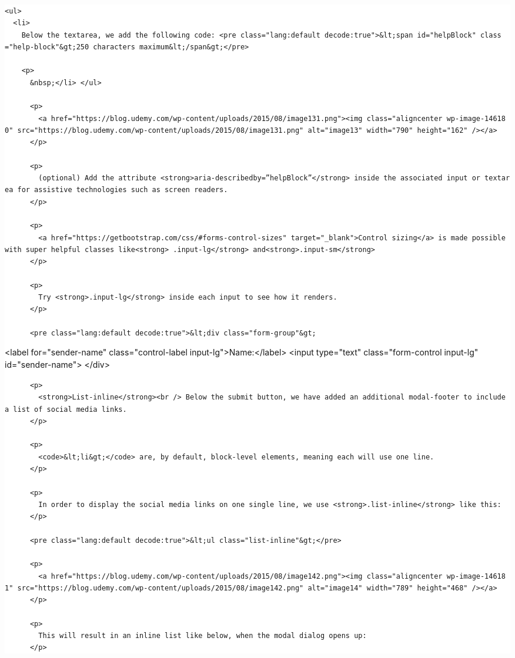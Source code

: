     <ul>
      <li>
        Below the textarea, we add the following code: <pre class="lang:default decode:true">&lt;span id="helpBlock" class="help-block"&gt;250 characters maximum&lt;/span&gt;</pre>

        <p>
          &nbsp;</li> </ul>

          <p>
            <a href="https://blog.udemy.com/wp-content/uploads/2015/08/image131.png"><img class="aligncenter wp-image-146180" src="https://blog.udemy.com/wp-content/uploads/2015/08/image131.png" alt="image13" width="790" height="162" /></a>
          </p>

          <p>
            (optional) Add the attribute <strong>aria-describedby=”helpBlock”</strong> inside the associated input or textarea for assistive technologies such as screen readers.
          </p>

          <p>
            <a href="https://getbootstrap.com/css/#forms-control-sizes" target="_blank">Control sizing</a> is made possible with super helpful classes like<strong> .input-lg</strong> and<strong>.input-sm</strong>
          </p>

          <p>
            Try <strong>.input-lg</strong> inside each input to see how it renders.
          </p>

          <pre class="lang:default decode:true">&lt;div class="form-group"&gt;
   &lt;label for="sender-name" class="control-label input-lg"&gt;Name:&lt;/label&gt;
   &lt;input type="text" class="form-control input-lg" id="sender-name"&gt;
&lt;/div&gt;</pre>

          <p>
            <strong>List-inline</strong><br /> Below the submit button, we have added an additional modal-footer to include a list of social media links.
          </p>

          <p>
            <code>&lt;li&gt;</code> are, by default, block-level elements, meaning each will use one line.
          </p>

          <p>
            In order to display the social media links on one single line, we use <strong>.list-inline</strong> like this:
          </p>

          <pre class="lang:default decode:true">&lt;ul class="list-inline"&gt;</pre>

          <p>
            <a href="https://blog.udemy.com/wp-content/uploads/2015/08/image142.png"><img class="aligncenter wp-image-146181" src="https://blog.udemy.com/wp-content/uploads/2015/08/image142.png" alt="image14" width="789" height="468" /></a>
          </p>

          <p>
            This will result in an inline list like below, when the modal dialog opens up:
          </p>
